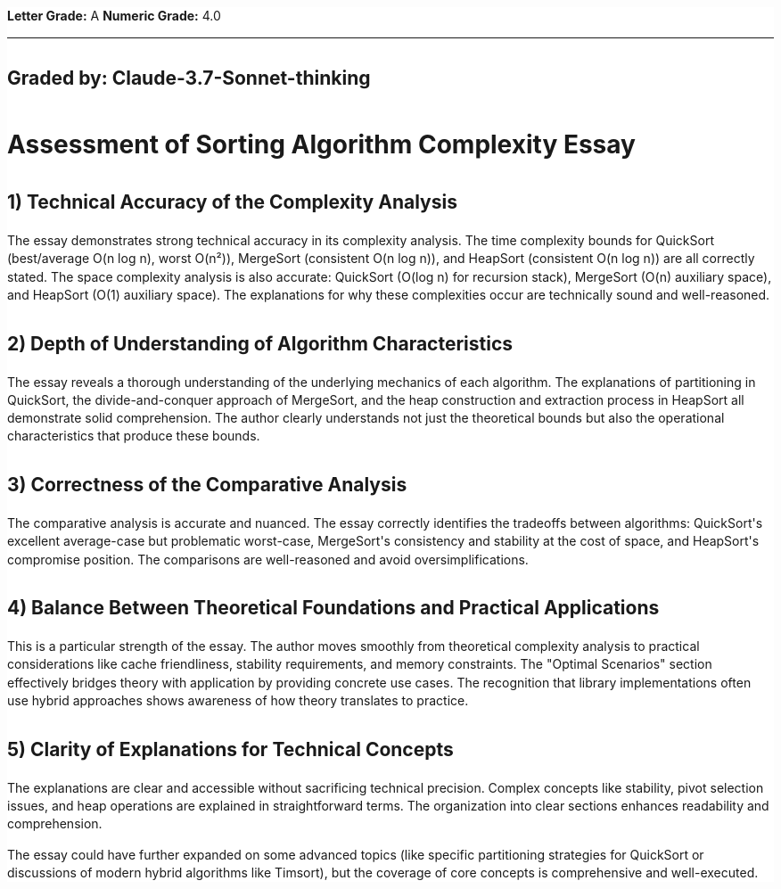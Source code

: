 **Letter Grade:** A
**Numeric Grade:** 4.0

---

## Graded by: Claude-3.7-Sonnet-thinking

# Assessment of Sorting Algorithm Complexity Essay

## 1) Technical Accuracy of the Complexity Analysis
The essay demonstrates strong technical accuracy in its complexity analysis. The time complexity bounds for QuickSort (best/average O(n log n), worst O(n²)), MergeSort (consistent O(n log n)), and HeapSort (consistent O(n log n)) are all correctly stated. The space complexity analysis is also accurate: QuickSort (O(log n) for recursion stack), MergeSort (O(n) auxiliary space), and HeapSort (O(1) auxiliary space). The explanations for why these complexities occur are technically sound and well-reasoned.

## 2) Depth of Understanding of Algorithm Characteristics
The essay reveals a thorough understanding of the underlying mechanics of each algorithm. The explanations of partitioning in QuickSort, the divide-and-conquer approach of MergeSort, and the heap construction and extraction process in HeapSort all demonstrate solid comprehension. The author clearly understands not just the theoretical bounds but also the operational characteristics that produce these bounds.

## 3) Correctness of the Comparative Analysis
The comparative analysis is accurate and nuanced. The essay correctly identifies the tradeoffs between algorithms: QuickSort's excellent average-case but problematic worst-case, MergeSort's consistency and stability at the cost of space, and HeapSort's compromise position. The comparisons are well-reasoned and avoid oversimplifications.

## 4) Balance Between Theoretical Foundations and Practical Applications
This is a particular strength of the essay. The author moves smoothly from theoretical complexity analysis to practical considerations like cache friendliness, stability requirements, and memory constraints. The "Optimal Scenarios" section effectively bridges theory with application by providing concrete use cases. The recognition that library implementations often use hybrid approaches shows awareness of how theory translates to practice.

## 5) Clarity of Explanations for Technical Concepts
The explanations are clear and accessible without sacrificing technical precision. Complex concepts like stability, pivot selection issues, and heap operations are explained in straightforward terms. The organization into clear sections enhances readability and comprehension.

The essay could have further expanded on some advanced topics (like specific partitioning strategies for QuickSort or discussions of modern hybrid algorithms like Timsort), but the coverage of core concepts is comprehensive and well-executed.
